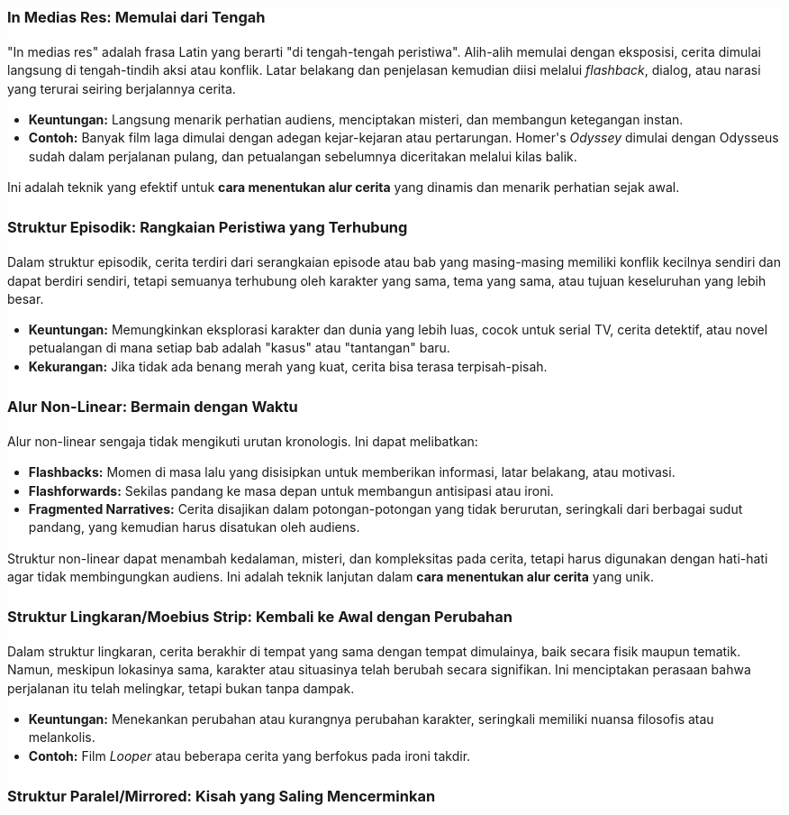 ### In Medias Res: Memulai dari Tengah

"In medias res" adalah frasa Latin yang berarti "di tengah-tengah peristiwa". Alih-alih memulai dengan eksposisi, cerita dimulai langsung di tengah-tindih aksi atau konflik. Latar belakang dan penjelasan kemudian diisi melalui *flashback*, dialog, atau narasi yang terurai seiring berjalannya cerita.

*   **Keuntungan:** Langsung menarik perhatian audiens, menciptakan misteri, dan membangun ketegangan instan.
*   **Contoh:** Banyak film laga dimulai dengan adegan kejar-kejaran atau pertarungan. Homer's *Odyssey* dimulai dengan Odysseus sudah dalam perjalanan pulang, dan petualangan sebelumnya diceritakan melalui kilas balik.

Ini adalah teknik yang efektif untuk **cara menentukan alur cerita** yang dinamis dan menarik perhatian sejak awal.

### Struktur Episodik: Rangkaian Peristiwa yang Terhubung

Dalam struktur episodik, cerita terdiri dari serangkaian episode atau bab yang masing-masing memiliki konflik kecilnya sendiri dan dapat berdiri sendiri, tetapi semuanya terhubung oleh karakter yang sama, tema yang sama, atau tujuan keseluruhan yang lebih besar.

*   **Keuntungan:** Memungkinkan eksplorasi karakter dan dunia yang lebih luas, cocok untuk serial TV, cerita detektif, atau novel petualangan di mana setiap bab adalah "kasus" atau "tantangan" baru.
*   **Kekurangan:** Jika tidak ada benang merah yang kuat, cerita bisa terasa terpisah-pisah.

### Alur Non-Linear: Bermain dengan Waktu

Alur non-linear sengaja tidak mengikuti urutan kronologis. Ini dapat melibatkan:

*   **Flashbacks:** Momen di masa lalu yang disisipkan untuk memberikan informasi, latar belakang, atau motivasi.
*   **Flashforwards:** Sekilas pandang ke masa depan untuk membangun antisipasi atau ironi.
*   **Fragmented Narratives:** Cerita disajikan dalam potongan-potongan yang tidak berurutan, seringkali dari berbagai sudut pandang, yang kemudian harus disatukan oleh audiens.

Struktur non-linear dapat menambah kedalaman, misteri, dan kompleksitas pada cerita, tetapi harus digunakan dengan hati-hati agar tidak membingungkan audiens. Ini adalah teknik lanjutan dalam **cara menentukan alur cerita** yang unik.

### Struktur Lingkaran/Moebius Strip: Kembali ke Awal dengan Perubahan

Dalam struktur lingkaran, cerita berakhir di tempat yang sama dengan tempat dimulainya, baik secara fisik maupun tematik. Namun, meskipun lokasinya sama, karakter atau situasinya telah berubah secara signifikan. Ini menciptakan perasaan bahwa perjalanan itu telah melingkar, tetapi bukan tanpa dampak.

*   **Keuntungan:** Menekankan perubahan atau kurangnya perubahan karakter, seringkali memiliki nuansa filosofis atau melankolis.
*   **Contoh:** Film *Looper* atau beberapa cerita yang berfokus pada ironi takdir.

### Struktur Paralel/Mirrored: Kisah yang Saling Mencerminkan
